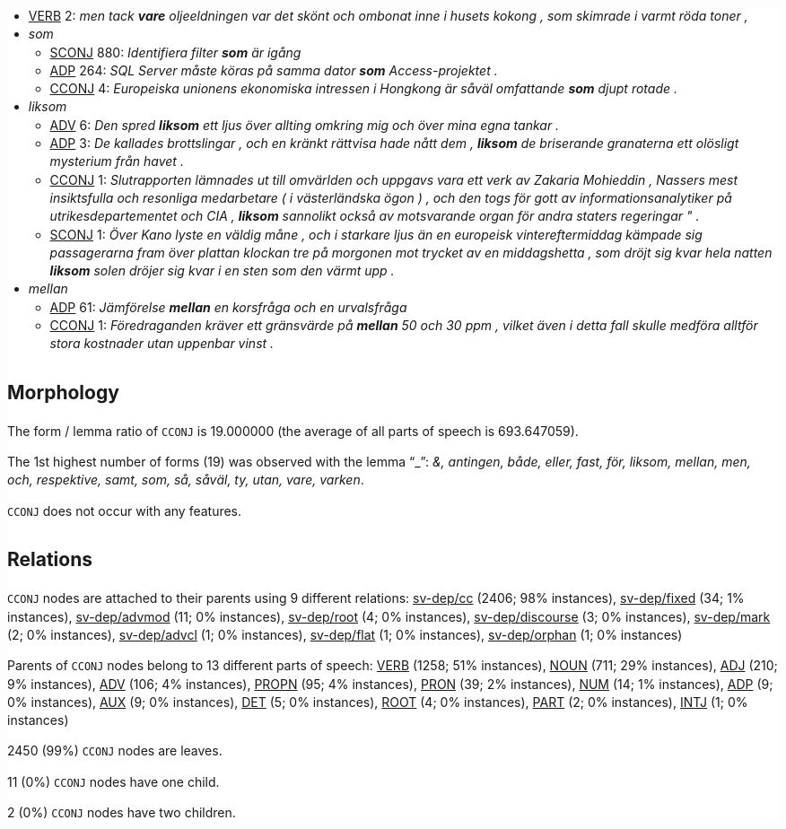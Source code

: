   * [VERB]() 2: <em>men tack <b>vare</b> oljeeldningen var det skönt och ombonat inne i husets kokong , som skimrade i varmt röda toner ,</em>
* <em>som</em>
  * [SCONJ]() 880: <em>Identifiera filter <b>som</b> är igång</em>
  * [ADP]() 264: <em>SQL Server måste köras på samma dator <b>som</b> Access-projektet .</em>
  * [CCONJ]() 4: <em>Europeiska unionens ekonomiska intressen i Hongkong är såväl omfattande <b>som</b> djupt rotade .</em>
* <em>liksom</em>
  * [ADV]() 6: <em>Den spred <b>liksom</b> ett ljus över allting omkring mig och över mina egna tankar .</em>
  * [ADP]() 3: <em>De kallades brottslingar , och en kränkt rättvisa hade nått dem , <b>liksom</b> de briserande granaterna ett olösligt mysterium från havet .</em>
  * [CCONJ]() 1: <em>Slutrapporten lämnades ut till omvärlden och uppgavs vara ett verk av Zakaria Mohieddin , Nassers mest insiktsfulla och resonliga medarbetare ( i västerländska ögon ) , och den togs för gott av informationsanalytiker på utrikesdepartementet och CIA , <b>liksom</b> sannolikt också av motsvarande organ för andra staters regeringar " .</em>
  * [SCONJ]() 1: <em>Över Kano lyste en väldig måne , och i starkare ljus än en europeisk vintereftermiddag kämpade sig passagerarna fram över plattan klockan tre på morgonen mot trycket av en middagshetta , som dröjt sig kvar hela natten <b>liksom</b> solen dröjer sig kvar i en sten som den värmt upp .</em>
* <em>mellan</em>
  * [ADP]() 61: <em>Jämförelse <b>mellan</b> en korsfråga och en urvalsfråga</em>
  * [CCONJ]() 1: <em>Föredraganden kräver ett gränsvärde på <b>mellan</b> 50 och 30 ppm , vilket även i detta fall skulle medföra alltför stora kostnader utan uppenbar vinst .</em>

## Morphology

The form / lemma ratio of `CCONJ` is 19.000000 (the average of all parts of speech is 693.647059).

The 1st highest number of forms (19) was observed with the lemma “_”: <em>&, antingen, både, eller, fast, för, liksom, mellan, men, och, respektive, samt, som, så, såväl, ty, utan, vare, varken</em>.

`CCONJ` does not occur with any features.


## Relations

`CCONJ` nodes are attached to their parents using 9 different relations: [sv-dep/cc]() (2406; 98% instances), [sv-dep/fixed]() (34; 1% instances), [sv-dep/advmod]() (11; 0% instances), [sv-dep/root]() (4; 0% instances), [sv-dep/discourse]() (3; 0% instances), [sv-dep/mark]() (2; 0% instances), [sv-dep/advcl]() (1; 0% instances), [sv-dep/flat]() (1; 0% instances), [sv-dep/orphan]() (1; 0% instances)

Parents of `CCONJ` nodes belong to 13 different parts of speech: [VERB]() (1258; 51% instances), [NOUN]() (711; 29% instances), [ADJ]() (210; 9% instances), [ADV]() (106; 4% instances), [PROPN]() (95; 4% instances), [PRON]() (39; 2% instances), [NUM]() (14; 1% instances), [ADP]() (9; 0% instances), [AUX]() (9; 0% instances), [DET]() (5; 0% instances), [ROOT]() (4; 0% instances), [PART]() (2; 0% instances), [INTJ]() (1; 0% instances)

2450 (99%) `CCONJ` nodes are leaves.

11 (0%) `CCONJ` nodes have one child.

2 (0%) `CCONJ` nodes have two children.
